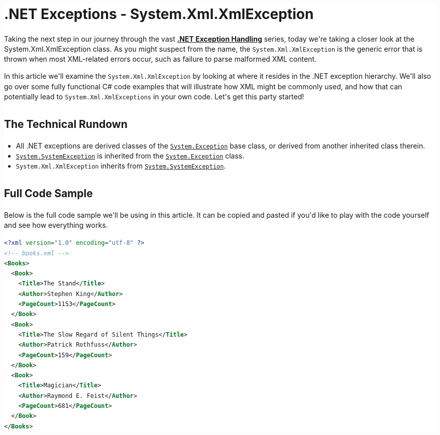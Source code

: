 # .NET Exceptions - System.Xml.XmlException

Taking the next step in our journey through the vast [__.NET Exception Handling__](https://airbrake.io/blog/dotnet-exception-handling/exception-class-hierarchy) series, today we're taking a closer look at the System.Xml.XmlException class.  As you might suspect from the name, the `System.Xml.XmlException` is the generic error that is thrown when most XML-related errors occur, such as failure to parse malformed XML content.

In this article we'll examine the `System.Xml.XmlException` by looking at where it resides in the .NET exception hierarchy.  We'll also go over some fully functional C# code examples that will illustrate how XML might be commonly used, and how that can potentially lead to `System.Xml.XmlExceptions` in your own code.  Let's get this party started!

## The Technical Rundown

- All .NET exceptions are derived classes of the [`System.Exception`](https://airbrake.io/blog/dotnet-exception-handling/exception-class-hierarchy) base class, or derived from another inherited class therein.
- [`System.SystemException`](https://docs.microsoft.com/en-us/dotnet/api/system.systemexception) is inherited from the [`System.Exception`](https://airbrake.io/blog/dotnet-exception-handling/exception-class-hierarchy) class.
- `System.Xml.XmlException` inherits from [`System.SystemException`](https://docs.microsoft.com/en-us/dotnet/api/system.systemexception).

## Full Code Sample

Below is the full code sample we'll be using in this article.  It can be copied and pasted if you'd like to play with the code yourself and see how everything works.

```xml
<?xml version="1.0" encoding="utf-8" ?>
<!-- books.xml -->
<Books>
  <Book>
    <Title>The Stand</Title>
    <Author>Stephen King</Author>
    <PageCount>1153</PageCount>
  </Book>
  <Book>
    <Title>The Slow Regard of Silent Things</Title>
    <Author>Patrick Rothfuss</Author>
    <PageCount>159</PageCount>
  </Book>
  <Book>
    <Title>Magician</Title>
    <Author>Raymond E. Feist</Author>
    <PageCount>681</PageCount>
  </Book>
</Books>
```
